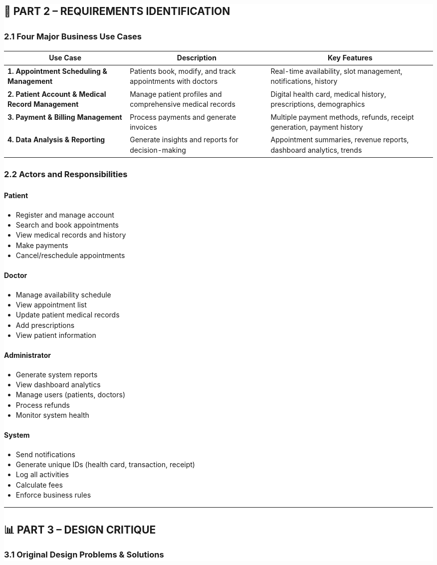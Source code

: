 
## 🎯 PART 2 – REQUIREMENTS IDENTIFICATION

### 2.1 Four Major Business Use Cases

| Use Case | Description | Key Features |
|----------|-------------|--------------|
| **1. Appointment Scheduling & Management** | Patients book, modify, and track appointments with doctors | Real-time availability, slot management, notifications, history |
| **2. Patient Account & Medical Record Management** | Manage patient profiles and comprehensive medical records | Digital health card, medical history, prescriptions, demographics |
| **3. Payment & Billing Management** | Process payments and generate invoices | Multiple payment methods, refunds, receipt generation, payment history |
| **4. Data Analysis & Reporting** | Generate insights and reports for decision-making | Appointment summaries, revenue reports, dashboard analytics, trends |

### 2.2 Actors and Responsibilities

#### Patient
- Register and manage account
- Search and book appointments
- View medical records and history
- Make payments
- Cancel/reschedule appointments

#### Doctor
- Manage availability schedule
- View appointment list
- Update patient medical records
- Add prescriptions
- View patient information

#### Administrator
- Generate system reports
- View dashboard analytics
- Manage users (patients, doctors)
- Process refunds
- Monitor system health

#### System
- Send notifications
- Generate unique IDs (health card, transaction, receipt)
- Log all activities
- Calculate fees
- Enforce business rules

---

## 📊 PART 3 – DESIGN CRITIQUE

### 3.1 Original Design Problems & Solutions

